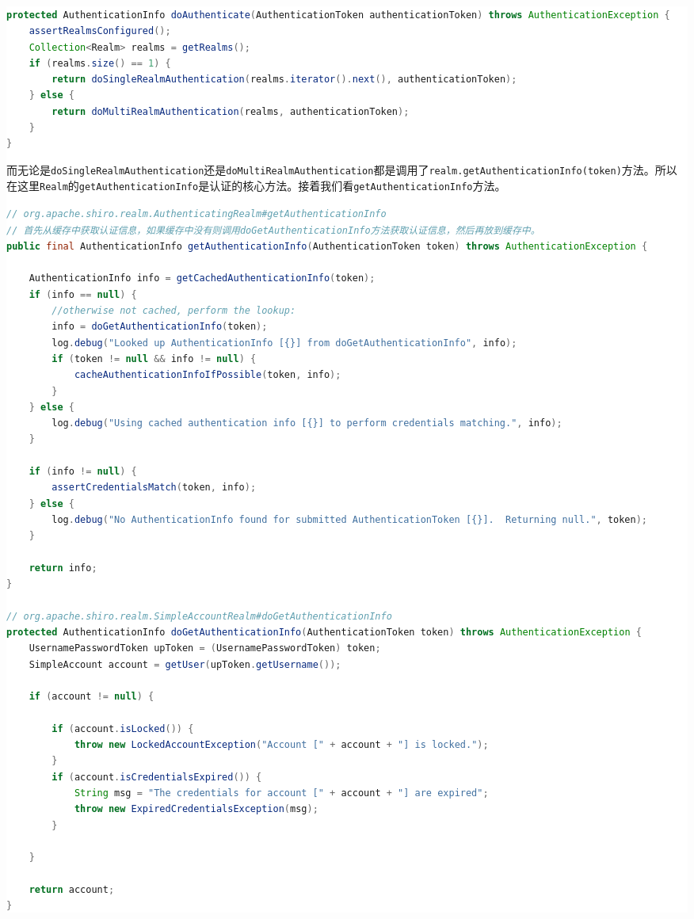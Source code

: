 ```java
protected AuthenticationInfo doAuthenticate(AuthenticationToken authenticationToken) throws AuthenticationException {
    assertRealmsConfigured();
    Collection<Realm> realms = getRealms();
    if (realms.size() == 1) {
        return doSingleRealmAuthentication(realms.iterator().next(), authenticationToken);
    } else {
        return doMultiRealmAuthentication(realms, authenticationToken);
    }
}
```

而无论是`doSingleRealmAuthentication`还是`doMultiRealmAuthentication`都是调用了`realm.getAuthenticationInfo(token)`方法。所以在这里`Realm`的`getAuthenticationInfo`是认证的核心方法。接着我们看`getAuthenticationInfo`方法。

```java
// org.apache.shiro.realm.AuthenticatingRealm#getAuthenticationInfo
// 首先从缓存中获取认证信息，如果缓存中没有则调用doGetAuthenticationInfo方法获取认证信息，然后再放到缓存中。
public final AuthenticationInfo getAuthenticationInfo(AuthenticationToken token) throws AuthenticationException {

    AuthenticationInfo info = getCachedAuthenticationInfo(token);
    if (info == null) {
        //otherwise not cached, perform the lookup:
        info = doGetAuthenticationInfo(token);
        log.debug("Looked up AuthenticationInfo [{}] from doGetAuthenticationInfo", info);
        if (token != null && info != null) {
            cacheAuthenticationInfoIfPossible(token, info);
        }
    } else {
        log.debug("Using cached authentication info [{}] to perform credentials matching.", info);
    }

    if (info != null) {
        assertCredentialsMatch(token, info);
    } else {
        log.debug("No AuthenticationInfo found for submitted AuthenticationToken [{}].  Returning null.", token);
    }

    return info;
}

// org.apache.shiro.realm.SimpleAccountRealm#doGetAuthenticationInfo
protected AuthenticationInfo doGetAuthenticationInfo(AuthenticationToken token) throws AuthenticationException {
    UsernamePasswordToken upToken = (UsernamePasswordToken) token;
    SimpleAccount account = getUser(upToken.getUsername());

    if (account != null) {

        if (account.isLocked()) {
            throw new LockedAccountException("Account [" + account + "] is locked.");
        }
        if (account.isCredentialsExpired()) {
            String msg = "The credentials for account [" + account + "] are expired";
            throw new ExpiredCredentialsException(msg);
        }

    }

    return account;
}
```